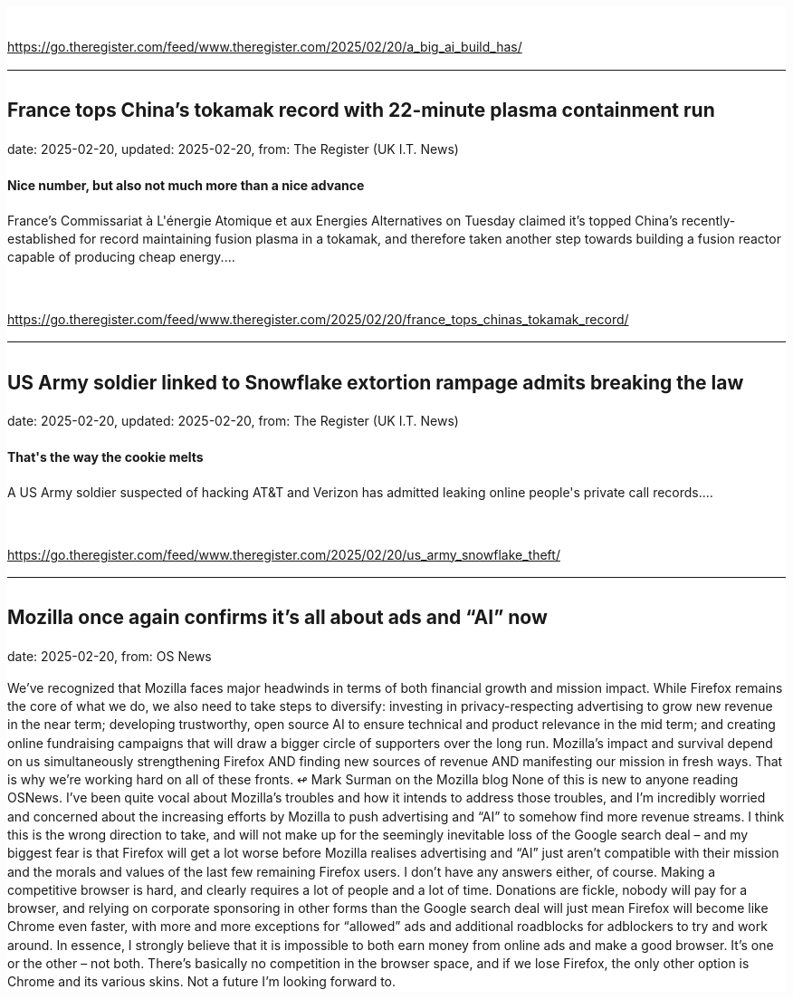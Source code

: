 <br> 

<https://go.theregister.com/feed/www.theregister.com/2025/02/20/a_big_ai_build_has/>

---

## France tops China’s tokamak record with 22-minute plasma containment run

date: 2025-02-20, updated: 2025-02-20, from: The Register (UK I.T. News)

<h4>Nice number, but also not much more than a nice advance</h4> <p>France’s Commissariat à L&#39;énergie Atomique et aux Energies Alternatives on Tuesday claimed it’s topped China’s recently-established for record maintaining fusion plasma in a tokamak, and therefore taken another step towards building a fusion reactor capable of producing cheap energy.…</p> 

<br> 

<https://go.theregister.com/feed/www.theregister.com/2025/02/20/france_tops_chinas_tokamak_record/>

---

## US Army soldier linked to Snowflake extortion rampage admits breaking the law

date: 2025-02-20, updated: 2025-02-20, from: The Register (UK I.T. News)

<h4>That&#39;s the way the cookie melts</h4> <p>A US Army soldier suspected of hacking AT&amp;T and Verizon has admitted leaking online people&#39;s private call records.…</p> <p></p> 

<br> 

<https://go.theregister.com/feed/www.theregister.com/2025/02/20/us_army_snowflake_theft/>

---

## Mozilla once again confirms it’s all about ads and “AI” now

date: 2025-02-20, from: OS News

We’ve recognized that Mozilla faces major headwinds in terms of both financial growth and mission impact. While Firefox remains the core of what we do, we also need to take steps to diversify: investing in privacy-respecting advertising to grow new revenue in the near term; developing trustworthy, open source AI to ensure technical and product relevance in the mid term; and creating online fundraising campaigns that will draw a bigger circle of supporters over the long run. Mozilla’s impact and survival depend on us simultaneously strengthening Firefox AND finding new sources of revenue AND manifesting our mission in fresh ways. That is why we’re working hard on all of these fronts. ↫ Mark Surman on the Mozilla blog None of this is new to anyone reading OSNews. I&#8217;ve been quite vocal about Mozilla&#8217;s troubles and how it intends to address those troubles, and I&#8217;m incredibly worried and concerned about the increasing efforts by Mozilla to push advertising and &#8220;AI&#8221; to somehow find more revenue streams. I think this is the wrong direction to take, and will not make up for the seemingly inevitable loss of the Google search deal &#8211; and my biggest fear is that Firefox will get a lot worse before Mozilla realises advertising and &#8220;AI&#8221; just aren&#8217;t compatible with their mission and the morals and values of the last few remaining Firefox users. I don&#8217;t have any answers either, of course. Making a competitive browser is hard, and clearly requires a lot of people and a lot of time. Donations are fickle, nobody will pay for a browser, and relying on corporate sponsoring in other forms than the Google search deal will just mean Firefox will become like Chrome even faster, with more and more exceptions for &#8220;allowed&#8221; ads and additional roadblocks for adblockers to try and work around. In essence, I strongly believe that it is impossible to both earn money from online ads and make a good browser. It&#8217;s one or the other &#8211; not both. There&#8217;s basically no competition in the browser space, and if we lose Firefox, the only other option is Chrome and its various skins. Not a future I&#8217;m looking forward to. 
